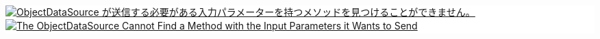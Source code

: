
<span data-ttu-id="e3442-337">[![ObjectDataSource が送信する必要がある入力パラメーターを持つメソッドを見つけることができません。](implementing-optimistic-concurrency-vb/_static/image45.png)](implementing-optimistic-concurrency-vb/_static/image44.png)</span><span class="sxs-lookup"><span data-stu-id="e3442-337">[![The ObjectDataSource Cannot Find a Method with the Input Parameters it Wants to Send](implementing-optimistic-concurrency-vb/_static/image45.png)](implementing-optimistic-concurrency-vb/_static/image44.png)</span></span>

